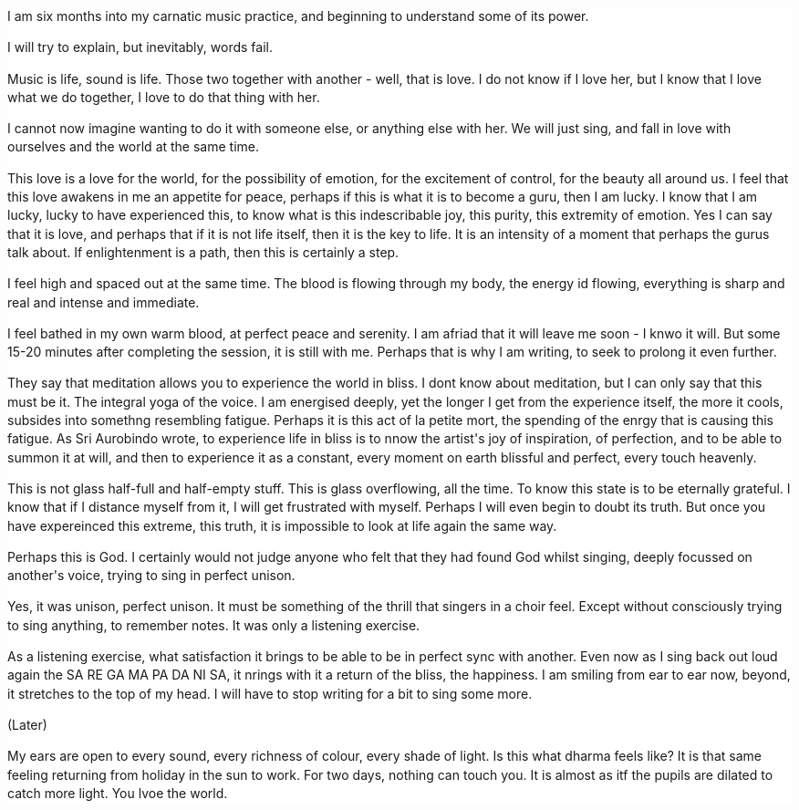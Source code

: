 

I am six months into my carnatic music practice, and beginning to understand some of its power.

I will try to explain, but inevitably, words fail. 

Music is life, sound is life. Those two together with another - well, that is love. I do not know if I love her, but I know that I love what we do together, I love to do that thing with her.

I cannot now imagine wanting to do it with someone else, or anything else with her. We will just sing, and fall in love with ourselves and the world at the same time.

This love is a love for the world, for the possibility of emotion, for the excitement of control, for the beauty all around us. I feel that this love awakens in me an appetite for peace, perhaps if this is what it is to become a guru, then I am lucky. I know that I am lucky, lucky to have experienced this, to know what is this indescribable joy, this purity, this extremity of emotion. Yes I can say that it is love, and perhaps that if it is not life itself, then it is the key to life. It is an intensity of a moment that perhaps the gurus talk about. If enlightenment is a path, then this is certainly a step. 

I feel high and spaced out at the same time. The blood is flowing through my body, the energy id flowing, everything is sharp and real and intense and immediate.

I feel bathed in my own warm blood, at perfect peace and serenity. I am afriad that it will leave me soon - I knwo it will. But some 15-20 minutes after completing the session, it is still with me. Perhaps that is why I am writing, to seek to prolong it even further.

They say that meditation allows you to experience the world in bliss. I dont know about meditation, but I can only say that this must be it. The integral yoga of the voice. I am energised deeply, yet the longer I get from the experience itself, the more it cools, subsides into somethng resembling fatigue. Perhaps it is this act of la petite mort, the spending of the enrgy that is causing this fatigue. As Sri Aurobindo wrote, to experience life in bliss is to nnow the artist's joy of inspiration, of perfection, and to be able to summon it at will, and then to experience it as a constant, every moment on earth blissful and perfect, every touch heavenly.

This is not glass half-full and half-empty stuff. This is glass overflowing, all the time. To know this state is to be eternally grateful. I know that if I distance myself from it, I will get frustrated with myself. Perhaps I will even begin to doubt its truth. But once you have expereinced this extreme, this truth, it is impossible to look at life again the same way.

Perhaps this is God. I certainly would not judge anyone who felt that they had found God whilst singing, deeply focussed on another's voice, trying to sing in perfect unison.

Yes, it was unison, perfect unison. It must be something of the thrill that singers in a choir feel. Except without consciously trying to sing anything, to remember notes. It was only a listening exercise.

As a listening exercise, what satisfaction it brings to be able to be in perfect sync with another. Even now as I sing back out loud again the SA RE GA MA PA DA NI SA, it nrings with it a return of the bliss, the happiness. I am smiling from ear to ear now, beyond, it stretches to the top of my head. I will have to stop writing for a bit to sing some more.

(Later)

My ears are open to every sound, every richness of colour, every shade of light. Is this what dharma feels like? It is that same feeling returning from holiday in the sun to work. For two days, nothing can touch you. It is almost as itf the pupils are dilated to catch more light. You lvoe the world.
